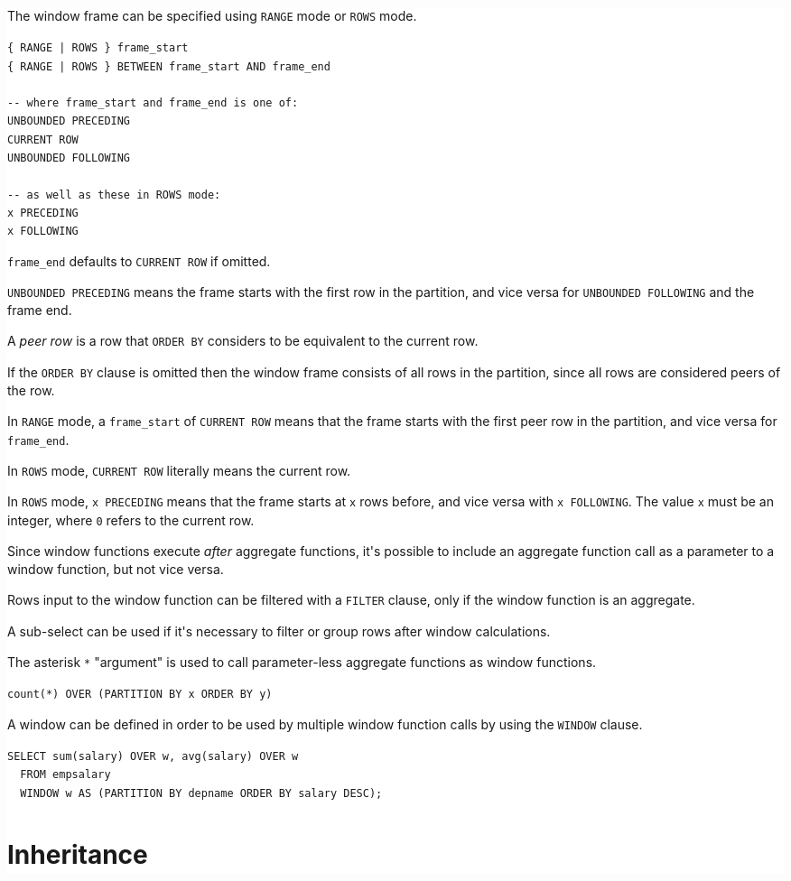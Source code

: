 The window frame can be specified using `RANGE` mode or `ROWS` mode.

``` postgresql
{ RANGE | ROWS } frame_start
{ RANGE | ROWS } BETWEEN frame_start AND frame_end

-- where frame_start and frame_end is one of:
UNBOUNDED PRECEDING
CURRENT ROW
UNBOUNDED FOLLOWING

-- as well as these in ROWS mode:
x PRECEDING
x FOLLOWING
```

`frame_end` defaults to `CURRENT ROW` if omitted.

`UNBOUNDED PRECEDING` means the frame starts with the first row in the partition, and vice versa for `UNBOUNDED FOLLOWING` and the frame end.

A _peer row_ is a row that `ORDER BY` considers to be equivalent to the current row.

If the `ORDER BY` clause is omitted then the window frame consists of all rows in the partition, since all rows are considered peers of the row.

In `RANGE` mode, a `frame_start` of `CURRENT ROW` means that the frame starts with the first peer row in the partition, and vice versa for `frame_end`.

In `ROWS` mode, `CURRENT ROW` literally means the current row.

In `ROWS` mode, `x PRECEDING` means that the frame starts at `x` rows before, and vice versa with `x FOLLOWING`. The value `x` must be an integer, where `0` refers to the current row.

Since window functions execute _after_ aggregate functions, it's possible to include an aggregate function call as a parameter to a window function, but not vice versa.

Rows input to the window function can be filtered with a `FILTER` clause, only if the window function is an aggregate.

A sub-select can be used if it's necessary to filter or group rows after window calculations.

The asterisk `*` "argument" is used to call parameter-less aggregate functions as window functions.

``` postgresql
count(*) OVER (PARTITION BY x ORDER BY y)
```

A window can be defined in order to be used by multiple window function calls by using the `WINDOW` clause.

``` postgresql
SELECT sum(salary) OVER w, avg(salary) OVER w
  FROM empsalary
  WINDOW w AS (PARTITION BY depname ORDER BY salary DESC);
```

# Inheritance
